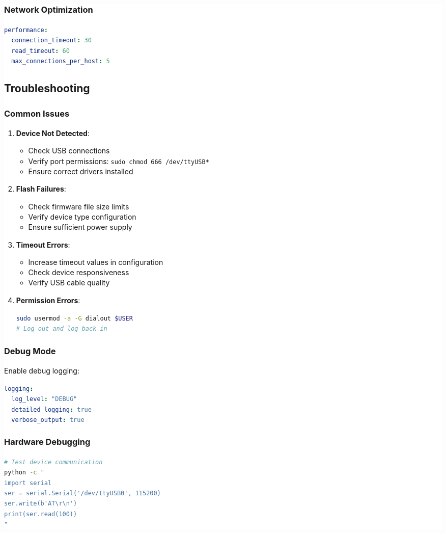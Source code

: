 ### Network Optimization

```yaml
performance:
  connection_timeout: 30
  read_timeout: 60
  max_connections_per_host: 5
```

## Troubleshooting

### Common Issues

1. **Device Not Detected**:
   - Check USB connections
   - Verify port permissions: `sudo chmod 666 /dev/ttyUSB*`
   - Ensure correct drivers installed

2. **Flash Failures**:
   - Check firmware file size limits
   - Verify device type configuration
   - Ensure sufficient power supply

3. **Timeout Errors**:
   - Increase timeout values in configuration
   - Check device responsiveness
   - Verify USB cable quality

4. **Permission Errors**:
   ```bash
   sudo usermod -a -G dialout $USER
   # Log out and log back in
   ```

### Debug Mode

Enable debug logging:
```yaml
logging:
  log_level: "DEBUG"
  detailed_logging: true
  verbose_output: true
```

### Hardware Debugging

```bash
# Test device communication
python -c "
import serial
ser = serial.Serial('/dev/ttyUSB0', 115200)
ser.write(b'AT\r\n')
print(ser.read(100))
"
```
